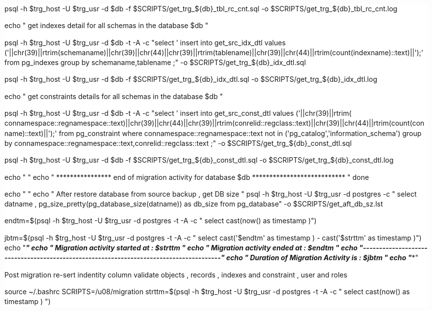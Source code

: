 psql -h $trg_host -U $trg_usr  -d $db -f  $SCRIPTS/get_trg_${db}_tbl_rc_cnt.sql -o $SCRIPTS/get_trg_${db}_tbl_rc_cnt.log

echo " get  indexes detail  for all schemas in the database $db "

psql -h $trg_host -U $trg_usr  -d $db   -t -A -c "select ' insert into get_src_idx_dtl values ('||chr(39)||rtrim(schemaname)||chr(39)||chr(44)||chr(39)||rtrim(tablename)||chr(39)||chr(44)||rtrim(count(indexname)::text)||');' from pg_indexes  group by schemaname,tablename ;"  -o $SCRIPTS/get_trg_${db}_idx_dtl.sql

psql -h $trg_host -U $trg_usr  -d $db -f  $SCRIPTS/get_trg_${db}_idx_dtl.sql -o $SCRIPTS/get_trg_${db}_idx_dtl.log

echo " get constraints details for all schemas in the database $db "

psql -h $trg_host -U $trg_usr  -d $db  -t -A -c "select ' insert into get_src_const_dtl values ('||chr(39)||rtrim( connamespace::regnamespace::text)||chr(39)||chr(44)||chr(39)||rtrim(conrelid::regclass::text)||chr(39)||chr(44)||rtrim(count(conname)::text)||');' from  pg_constraint  where connamespace::regnamespace::text  not in ('pg_catalog','information_schema') group by connamespace::regnamespace::text,conrelid::regclass::text ;" -o $SCRIPTS/get_trg_${db}_const_dtl.sql

psql -h $trg_host -U $trg_usr  -d $db  -f $SCRIPTS/get_trg_${db}_const_dtl.sql -o $SCRIPTS/get_trg_${db}_const_dtl.log

echo "                                                                                               "
echo " ****************  end of migration activity for database $db  *************************** "
done

echo "                                                                                               "
echo " After restore database from source backup , get DB size "
psql -h $trg_host -U $trg_usr -d postgres -c " select datname , pg_size_pretty(pg_database_size(datname)) as db_size from pg_database" -o $SCRIPTS/get_aft_db_sz.lst

endtm=$(psql -h $trg_host -U $trg_usr -d postgres -t -A -c " select cast(now() as timestamp )")

jbtm=$(psql -h $trg_host -U $trg_usr -d postgres -t -A -c " select cast('$endtm' as timestamp ) - cast('$strttm' as timestamp )")
echo "***************************************************************************************"
echo " Migration activity started  at                 : $strttm "
echo " Migration activity ended    at                 : $endtm  "
echo "---------------------------------------------------------------------------------------"
echo " Duration of Migration Activity is              : $jbtm "
echo "****************************************************************************************"


Post migration
re-sert indentity column
validate objects , records , indexes and constraint , user and roles



source ~/.bashrc
SCRIPTS=/u08/migration
strttm=$(psql -h $trg_host -U $trg_usr -d postgres -t -A -c " select cast(now() as timestamp ) ")


